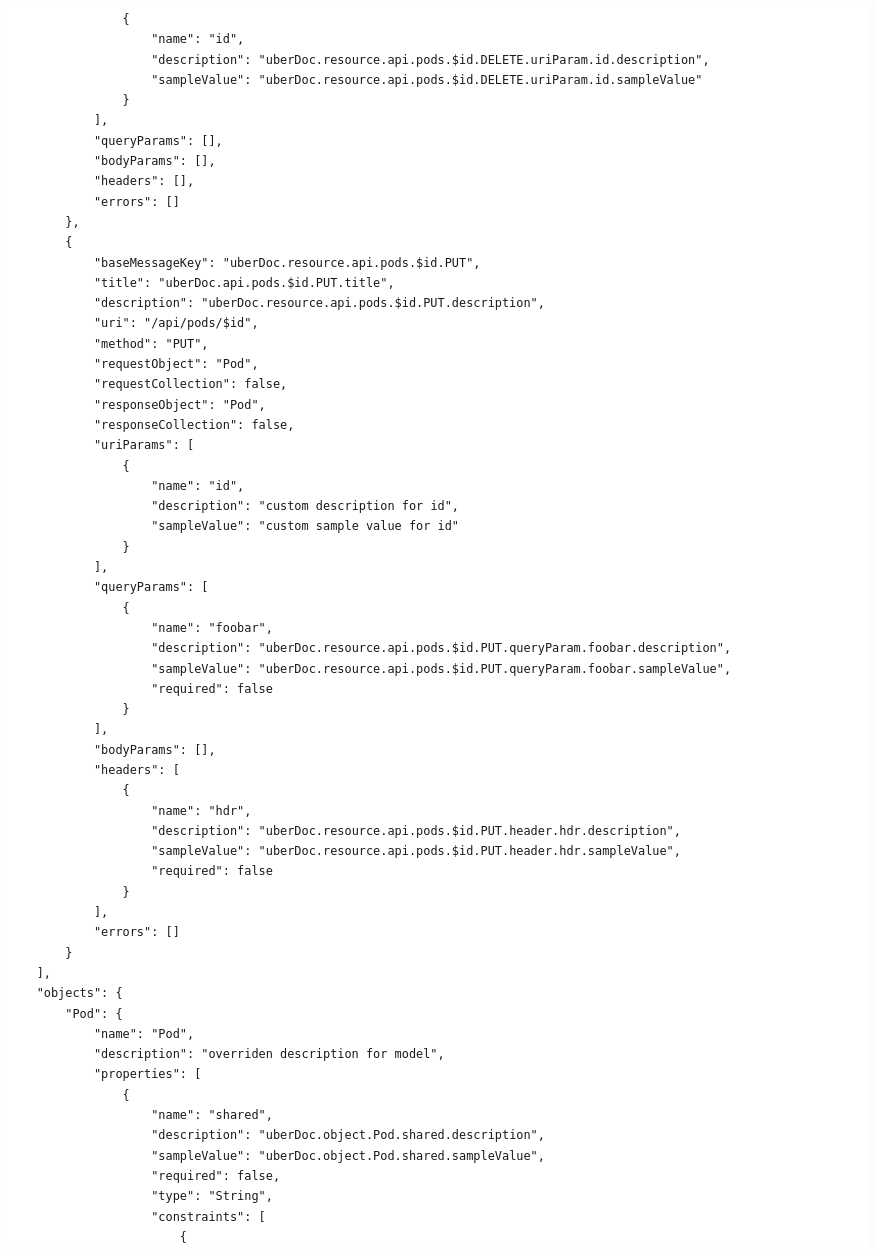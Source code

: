 ```
                {
                    "name": "id",
                    "description": "uberDoc.resource.api.pods.$id.DELETE.uriParam.id.description",
                    "sampleValue": "uberDoc.resource.api.pods.$id.DELETE.uriParam.id.sampleValue"
                }
            ],
            "queryParams": [],
            "bodyParams": [],
            "headers": [],
            "errors": []
        },
        {
            "baseMessageKey": "uberDoc.resource.api.pods.$id.PUT",
            "title": "uberDoc.api.pods.$id.PUT.title",
            "description": "uberDoc.resource.api.pods.$id.PUT.description",
            "uri": "/api/pods/$id",
            "method": "PUT",
            "requestObject": "Pod",
            "requestCollection": false,
            "responseObject": "Pod",
            "responseCollection": false,
            "uriParams": [
                {
                    "name": "id",
                    "description": "custom description for id",
                    "sampleValue": "custom sample value for id"
                }
            ],
            "queryParams": [
                {
                    "name": "foobar",
                    "description": "uberDoc.resource.api.pods.$id.PUT.queryParam.foobar.description",
                    "sampleValue": "uberDoc.resource.api.pods.$id.PUT.queryParam.foobar.sampleValue",
                    "required": false
                }
            ],
            "bodyParams": [],
            "headers": [
                {
                    "name": "hdr",
                    "description": "uberDoc.resource.api.pods.$id.PUT.header.hdr.description",
                    "sampleValue": "uberDoc.resource.api.pods.$id.PUT.header.hdr.sampleValue",
                    "required": false
                }
            ],
            "errors": []
        }
    ],
    "objects": {
        "Pod": {
            "name": "Pod",
            "description": "overriden description for model",
            "properties": [
                {
                    "name": "shared",
                    "description": "uberDoc.object.Pod.shared.description",
                    "sampleValue": "uberDoc.object.Pod.shared.sampleValue",
                    "required": false,
                    "type": "String",
                    "constraints": [
                        {
```